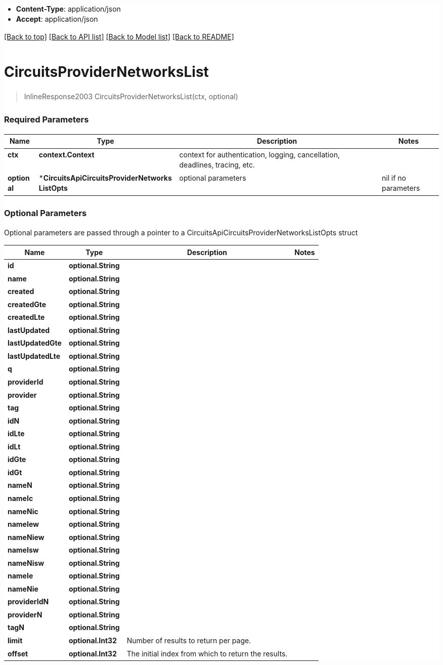  - **Content-Type**: application/json
 - **Accept**: application/json

[[Back to top]](#) [[Back to API list]](../README.md#documentation-for-api-endpoints) [[Back to Model list]](../README.md#documentation-for-models) [[Back to README]](../README.md)

# **CircuitsProviderNetworksList**
> InlineResponse2003 CircuitsProviderNetworksList(ctx, optional)




### Required Parameters

Name | Type | Description  | Notes
------------- | ------------- | ------------- | -------------
 **ctx** | **context.Context** | context for authentication, logging, cancellation, deadlines, tracing, etc.
 **optional** | ***CircuitsApiCircuitsProviderNetworksListOpts** | optional parameters | nil if no parameters

### Optional Parameters
Optional parameters are passed through a pointer to a CircuitsApiCircuitsProviderNetworksListOpts struct

Name | Type | Description  | Notes
------------- | ------------- | ------------- | -------------
 **id** | **optional.String**|  | 
 **name** | **optional.String**|  | 
 **created** | **optional.String**|  | 
 **createdGte** | **optional.String**|  | 
 **createdLte** | **optional.String**|  | 
 **lastUpdated** | **optional.String**|  | 
 **lastUpdatedGte** | **optional.String**|  | 
 **lastUpdatedLte** | **optional.String**|  | 
 **q** | **optional.String**|  | 
 **providerId** | **optional.String**|  | 
 **provider** | **optional.String**|  | 
 **tag** | **optional.String**|  | 
 **idN** | **optional.String**|  | 
 **idLte** | **optional.String**|  | 
 **idLt** | **optional.String**|  | 
 **idGte** | **optional.String**|  | 
 **idGt** | **optional.String**|  | 
 **nameN** | **optional.String**|  | 
 **nameIc** | **optional.String**|  | 
 **nameNic** | **optional.String**|  | 
 **nameIew** | **optional.String**|  | 
 **nameNiew** | **optional.String**|  | 
 **nameIsw** | **optional.String**|  | 
 **nameNisw** | **optional.String**|  | 
 **nameIe** | **optional.String**|  | 
 **nameNie** | **optional.String**|  | 
 **providerIdN** | **optional.String**|  | 
 **providerN** | **optional.String**|  | 
 **tagN** | **optional.String**|  | 
 **limit** | **optional.Int32**| Number of results to return per page. | 
 **offset** | **optional.Int32**| The initial index from which to return the results. | 

